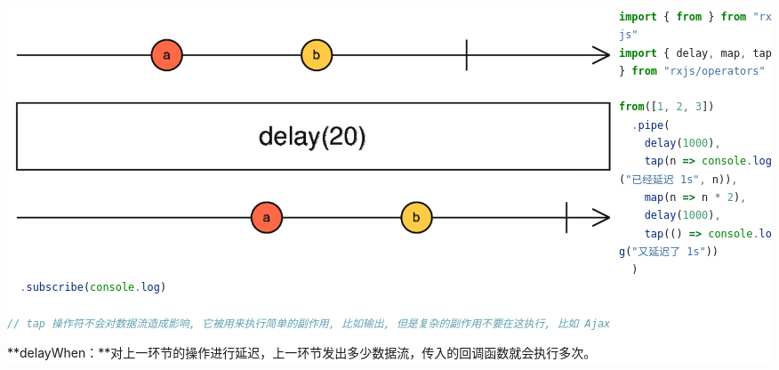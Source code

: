 <img src="./images/19.png" width="80%" align="left"/>

```javascript
import { from } from "rxjs"
import { delay, map, tap } from "rxjs/operators"

from([1, 2, 3])
  .pipe(
    delay(1000),
    tap(n => console.log("已经延迟 1s", n)),
    map(n => n * 2),
    delay(1000),
    tap(() => console.log("又延迟了 1s"))
  )
  .subscribe(console.log)

// tap 操作符不会对数据流造成影响, 它被用来执行简单的副作用, 比如输出, 但是复杂的副作用不要在这执行, 比如 Ajax
```

**delayWhen：**对上一环节的操作进行延迟，上一环节发出多少数据流，传入的回调函数就会执行多次。
